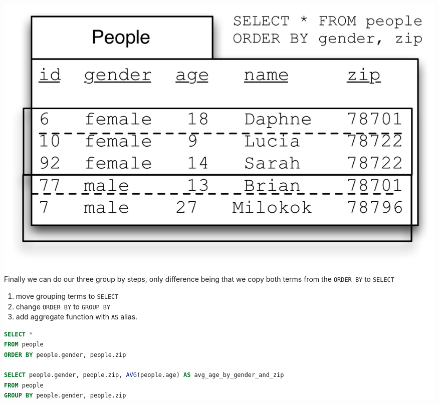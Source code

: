 ![](images/second_sort.png)

Finally we can do our three group by steps, only difference being that we copy both terms from the `ORDER BY` to `SELECT`

1. move grouping terms to `SELECT`
2. change `ORDER BY` to `GROUP BY`
3. add aggregate function with `AS` alias.

```sql
SELECT *
FROM people
ORDER BY people.gender, people.zip

SELECT people.gender, people.zip, AVG(people.age) AS avg_age_by_gender_and_zip
FROM people
GROUP BY people.gender, people.zip
```
